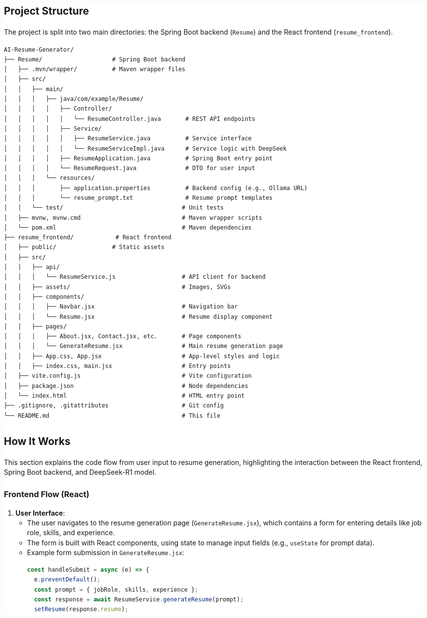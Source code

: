 ## Project Structure
The project is split into two main directories: the Spring Boot backend (`Resume`) and the React frontend (`resume_frontend`).

```
AI-Resume-Generator/
├── Resume/                    # Spring Boot backend
│   ├── .mvn/wrapper/          # Maven wrapper files
│   ├── src/
│   │   ├── main/
│   │   │   ├── java/com/example/Resume/
│   │   │   │   ├── Controller/
│   │   │   │   │   └── ResumeController.java       # REST API endpoints
│   │   │   │   ├── Service/
│   │   │   │   │   ├── ResumeService.java          # Service interface
│   │   │   │   │   └── ResumeServiceImpl.java      # Service logic with DeepSeek
│   │   │   │   ├── ResumeApplication.java          # Spring Boot entry point
│   │   │   │   └── ResumeRequest.java              # DTO for user input
│   │   │   └── resources/
│   │   │       ├── application.properties          # Backend config (e.g., Ollama URL)
│   │   │       └── resume_prompt.txt               # Resume prompt templates
│   │   └── test/                                  # Unit tests
│   ├── mvnw, mvnw.cmd                             # Maven wrapper scripts
│   └── pom.xml                                    # Maven dependencies
├── resume_frontend/            # React frontend
│   ├── public/                # Static assets
│   ├── src/
│   │   ├── api/
│   │   │   └── ResumeService.js                   # API client for backend
│   │   ├── assets/                                # Images, SVGs
│   │   ├── components/
│   │   │   ├── Navbar.jsx                         # Navigation bar
│   │   │   └── Resume.jsx                         # Resume display component
│   │   ├── pages/
│   │   │   ├── About.jsx, Contact.jsx, etc.       # Page components
│   │   │   └── GenerateResume.jsx                 # Main resume generation page
│   │   ├── App.css, App.jsx                       # App-level styles and logic
│   │   ├── index.css, main.jsx                    # Entry points
│   ├── vite.config.js                             # Vite configuration
│   ├── package.json                               # Node dependencies
│   └── index.html                                 # HTML entry point
├── .gitignore, .gitattributes                     # Git config
└── README.md                                      # This file
```

## How It Works
This section explains the code flow from user input to resume generation, highlighting the interaction between the React frontend, Spring Boot backend, and DeepSeek-R1 model.

### Frontend Flow (React)
1. **User Interface**:
   - The user navigates to the resume generation page (`GenerateResume.jsx`), which contains a form for entering details like job role, skills, and experience.
   - The form is built with React components, using state to manage input fields (e.g., `useState` for prompt data).
   - Example form submission in `GenerateResume.jsx`:
     ```jsx
     const handleSubmit = async (e) => {
       e.preventDefault();
       const prompt = { jobRole, skills, experience };
       const response = await ResumeService.generateResume(prompt);
       setResume(response.resume);